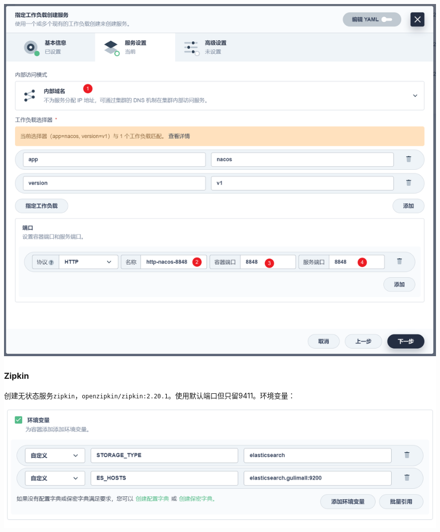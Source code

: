 ![image-20231122201321948](./assets/image-20231122201321948.png)

### Zipkin

创建无状态服务`zipkin`，`openzipkin/zipkin:2.20.1`。使用默认端口但只留9411。环境变量：

![image-20231122195821124](./assets/image-20231122195821124.png)
